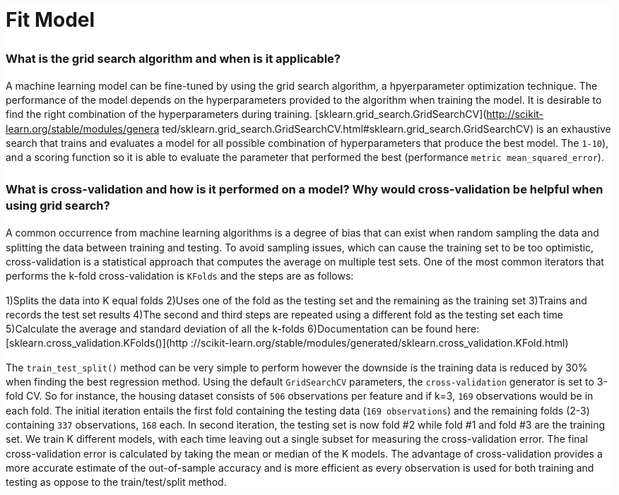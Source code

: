 # Fit Model

### What is the grid search algorithm and when is it applicable?

A machine learning model can be fine-tuned by using the grid search algorithm,
a hpyerparameter optimization technique. The performance of the model depends on
the hyperparameters provided to the algorithm when training the model. It is
desirable to find the right combination of the hyperparameters during training.
[sklearn.grid_search.GridSearchCV](http://scikit-learn.org/stable/modules/genera
ted/sklearn.grid_search.GridSearchCV.html#sklearn.grid_search.GridSearchCV) is
an exhaustive search that trains and evaluates a model for all possible
combination of hyperparameters that produce the best model. The `1-10`), and a
scoring function so it is able to evaluate the parameter that performed the best
(performance `metric mean_squared_error`).

### What is cross-validation and how is it performed on a model? Why would cross-validation be helpful when using grid search?

A common occurrence from machine learning algorithms is a degree of bias that
can exist when random sampling the data and splitting the data between training
and testing. To avoid sampling issues, which can cause the training set to be
too optimistic, cross-validation is a statistical approach that computes the
average on multiple test sets. One of the most common iterators that performs
the k-fold cross-validation is `KFolds` and the steps are as follows:


1)Splits the data into K equal folds
2)Uses one of the fold as the testing set and the remaining as the training set
3)Trains and records the test set results
4)The second and third steps are repeated using a different fold as the testing set each time
5)Calculate the average and standard deviation of all the k-folds
6)Documentation can be found here:[sklearn.cross_validation.KFolds()](http
://scikit-learn.org/stable/modules/generated/sklearn.cross_validation.KFold.html)


The `train_test_split()` method can be very simple to perform however the
downside is the training data is reduced by 30% when finding the best regression
method. Using the default `GridSearchCV` parameters, the `cross-validation`
generator is set to 3-fold CV. So for instance, the housing dataset consists of
`506` observations per feature and if k=3, `169` observations would be in each
fold. The initial iteration entails the first fold containing the testing data
(`169 observations`) and the remaining folds (2-3) containing `337`
observations, `168` each. In second iteration, the testing set is now fold #2
while fold #1 and fold #3 are the training set. We train K different models,
with each time leaving out a single subset for measuring the cross-validation
error. The final cross-validation error is calculated by taking the mean or
median of the K models. The advantage of cross-validation provides a more
accurate estimate of the out-of-sample accuracy and is more efficient as every
observation is used for both training and testing as oppose to the
train/test/split method.
